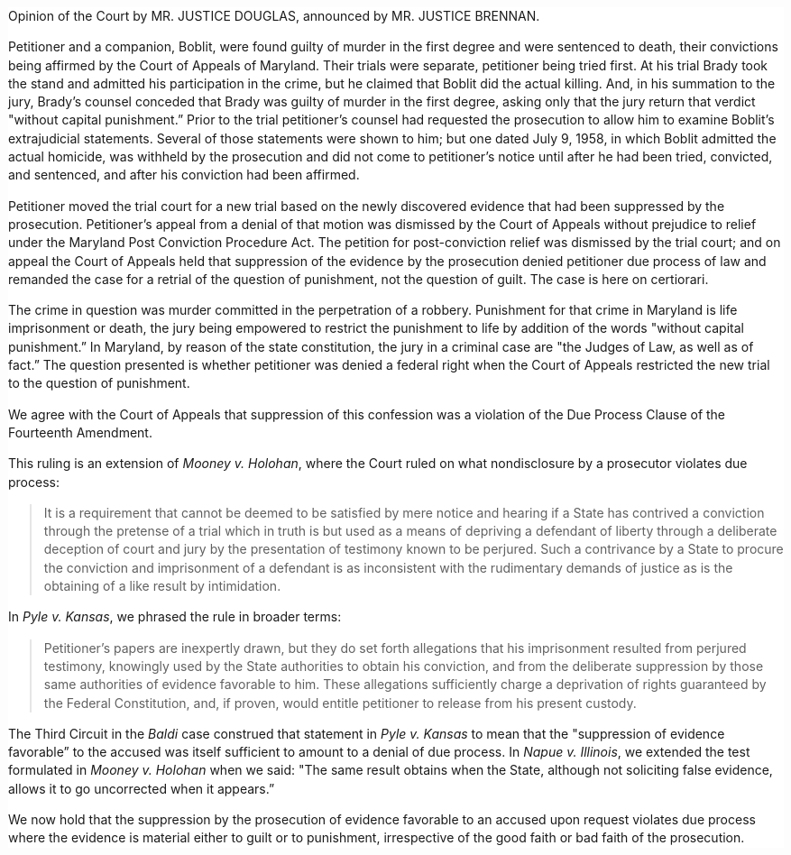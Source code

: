 Opinion of the Court by MR. JUSTICE DOUGLAS, announced by MR. JUSTICE BRENNAN.

Petitioner and a companion, Boblit, were found guilty of murder in the first degree and were sentenced to death, their convictions being affirmed by the Court of Appeals of Maryland. Their trials were separate, petitioner being tried first. At his trial Brady took the stand and admitted his participation in the crime, but he claimed that Boblit did the actual killing. And, in his summation to the jury, Brady’s counsel conceded that Brady was guilty of murder in the first degree, asking only that the jury return that verdict "without capital punishment.” Prior to the trial petitioner’s counsel had requested the prosecution to allow him to examine Boblit’s extrajudicial statements. Several of those statements were shown to him; but one dated July 9, 1958, in which Boblit admitted the actual homicide, was withheld by the prosecution and did not come to petitioner’s notice until after he had been tried, convicted, and sentenced, and after his conviction had been affirmed.

Petitioner moved the trial court for a new trial based on the newly discovered evidence that had been suppressed by the prosecution. Petitioner’s appeal from a denial of that motion was dismissed by the Court of Appeals without prejudice to relief under the Maryland Post Conviction Procedure Act. The petition for post-conviction relief was dismissed by the trial court; and on appeal the Court of Appeals held that suppression of the evidence by the prosecution denied petitioner due process of law and remanded the case for a retrial of the question of punishment, not the question of guilt. The case is here on certiorari.

The crime in question was murder committed in the perpetration of a robbery. Punishment for that crime in Maryland is life imprisonment or death, the jury being empowered to restrict the punishment to life by addition of the words "without capital punishment.” In Maryland, by reason of the state constitution, the jury in a criminal case are "the Judges of Law, as well as of fact.” The question presented is whether petitioner was denied a federal right when the Court of Appeals restricted the new trial to the question of punishment.

We agree with the Court of Appeals that suppression of this confession was a violation of the Due Process Clause of the Fourteenth Amendment.

This ruling is an extension of _Mooney v. Holohan_, where the Court ruled on what nondisclosure by a prosecutor violates due process:

> It is a requirement that cannot be deemed to be satisfied by mere notice and hearing if a State has contrived a conviction through the pretense of a trial which in truth is but used as a means of depriving a defendant of liberty through a deliberate deception of court and jury by the presentation of testimony known to be perjured. Such a contrivance by a State to procure the conviction and imprisonment of a defendant is as inconsistent with the rudimentary demands of justice as is the obtaining of a like result by intimidation.

In _Pyle v. Kansas_, we phrased the rule in broader terms:

> Petitioner’s papers are inexpertly drawn, but they do set forth allegations that his imprisonment resulted from perjured testimony, knowingly used by the State authorities to obtain his conviction, and from the deliberate suppression by those same authorities of evidence favorable to him. These allegations sufficiently charge a deprivation of rights guaranteed by the Federal Constitution, and, if proven, would entitle petitioner to release from his present custody.

The Third Circuit in the _Baldi_ case construed that statement in _Pyle v. Kansas_ to mean that the "suppression of evidence favorable” to the accused was itself sufficient to amount to a denial of due process. In _Napue v. Illinois_, we extended the test formulated in _Mooney v. Holohan_ when we said: "The same result obtains when the State, although not soliciting false evidence, allows it to go uncorrected when it appears.”

We now hold that the suppression by the prosecution of evidence favorable to an accused upon request violates due process where the evidence is material either to guilt or to punishment, irrespective of the good faith or bad faith of the prosecution.
